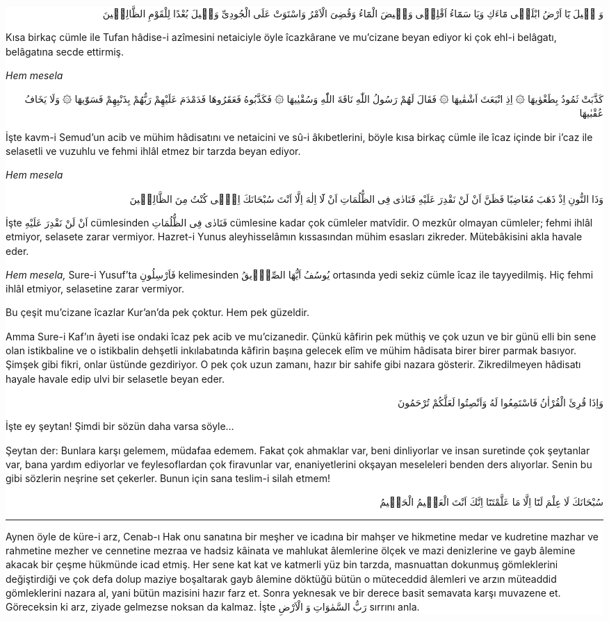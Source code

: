 <p class="arabic" dir="rtl">وَ قٖيلَ يَٓا اَرْضُ ابْلَعٖى مَٓاءَكِ وَيَا سَمَٓاءُ اَقْلِعٖى وَغٖيضَ الْمَٓاءُ وَقُضِىَ الْاَمْرُ وَاسْتَوَتْ عَلَى الْجُودِىِّ وَقٖيلَ بُعْدًا لِلْقَوْمِ الظَّالِمٖينَ</p>

Kısa birkaç cümle ile Tufan hâdise-i azîmesini netaiciyle öyle îcazkârane ve mu’cizane beyan ediyor ki çok ehl-i belâgatı, belâgatına secde ettirmiş.

*Hem mesela*

<p class="arabic" dir="rtl">كَذَّبَتْ ثَمُودُ بِطَغْوٰيهَا ۞ اِذِ انْبَعَثَ اَشْقٰيهَا ۞ فَقَالَ لَهُمْ رَسُولُ اللّٰهِ نَاقَةَ اللّٰهِ وَسُقْيٰيهَا ۞ فَكَذَّبُوهُ فَعَقَرُوهَا فَدَمْدَمَ عَلَيْهِمْ رَبُّهُمْ بِذَنْبِهِمْ فَسَوّٰيهَا ۞ وَلَا يَخَافُ عُقْبٰيهَا</p>

İşte kavm-i Semud’un acib ve mühim hâdisatını ve netaicini ve sû-i âkıbetlerini, böyle kısa birkaç cümle ile îcaz içinde bir i’caz ile selasetli ve vuzuhlu ve fehmi ihlâl etmez bir tarzda beyan ediyor.

*Hem mesela*

<p class="arabic" dir="rtl">وَذَا النُّونِ اِذْ ذَهَبَ مُغَاضِبًا فَظَنَّ اَنْ لَنْ نَقْدِرَ عَلَيْهِ فَنَادٰى فِى الظُّلُمَاتِ اَنْ لَٓا اِلٰهَ اِلَّا اَنْتَ سُبْحَانَكَ اِنّٖى كُنْتُ مِنَ الظَّالِمٖينَ</p>

İşte <span class="arabic" dir="rtl">اَنْ لَنْ نَقْدِرَ عَلَيْهِ</span> cümlesinden <span class="arabic" dir="rtl">فَنَادٰى فِى الظُّلُمَاتِ</span> cümlesine kadar çok cümleler matvîdir. O mezkûr olmayan cümleler; fehmi ihlâl etmiyor, selasete zarar vermiyor. Hazret-i Yunus aleyhisselâmın kıssasından mühim esasları zikreder. Mütebâkisini akla havale eder.

*Hem mesela,* Sure-i Yusuf’ta <span class="arabic" dir="rtl">فَاَرْسِلُونِ</span> kelimesinden <span class="arabic" dir="rtl">يُوسُفُ اَيُّهَا الصِّدّٖيقُ</span> ortasında yedi sekiz cümle îcaz ile tayyedilmiş. Hiç fehmi ihlâl etmiyor, selasetine zarar vermiyor.

Bu çeşit mu’cizane îcazlar Kur’an’da pek çoktur. Hem pek güzeldir.

Amma Sure-i Kaf’ın âyeti ise ondaki îcaz pek acib ve mu’cizanedir. Çünkü kâfirin pek müthiş ve çok uzun ve bir günü elli bin sene olan istikbaline ve o istikbalin dehşetli inkılabatında kâfirin başına gelecek elîm ve mühim hâdisata birer birer parmak basıyor. Şimşek gibi fikri, onlar üstünde gezdiriyor. O pek çok uzun zamanı, hazır bir sahife gibi nazara gösterir. Zikredilmeyen hâdisatı hayale havale edip ulvi bir selasetle beyan eder.

<p class="arabic" dir="rtl">وَاِذَا قُرِئَ الْقُرْاٰنُ فَاسْتَمِعُوا لَهُ وَاَنْصِتُوا لَعَلَّكُمْ تُرْحَمُونَ</p>

İşte ey şeytan! Şimdi bir sözün daha varsa söyle…

Şeytan der: Bunlara karşı gelemem, müdafaa edemem. Fakat çok ahmaklar var, beni dinliyorlar ve insan suretinde çok şeytanlar var, bana yardım ediyorlar ve feylesoflardan çok firavunlar var, enaniyetlerini okşayan meseleleri benden ders alıyorlar. Senin bu gibi sözlerin neşrine set çekerler. Bunun için sana teslim-i silah etmem!

<p class="arabic" dir="rtl">سُبْحَانَكَ لَا عِلْمَ لَنَٓا اِلَّا مَا عَلَّمْتَنَٓا اِنَّكَ اَنْتَ الْعَلٖيمُ الْحَكٖيمُ</p>

***

[^Hâşiye1]: Evet, küre-i arz küçüklüğüyle beraber semavata karşı gelebilir. Çünkü nasıl ki daimî bir çeşme, vâridatsız büyük bir gölden daha büyük denilebilir. Hem bir ölçek ile bir şey ölçerek başka yere nakledilen ve onun elinden geçmiş ve ona girmiş çıkmış bir mahsulatla, zahiren binler defa ölçekten büyük ve dağ gibi bir cisimle o ölçek muvazeneye çıkabilir.

Aynen öyle de küre-i arz, Cenab-ı Hak onu sanatına bir meşher ve icadına bir mahşer ve hikmetine medar ve kudretine mazhar ve rahmetine mezher ve cennetine mezraa ve hadsiz kâinata ve mahlukat âlemlerine ölçek ve mazi denizlerine ve gayb âlemine akacak bir çeşme hükmünde icad etmiş. Her sene kat kat ve katmerli yüz bin tarzda, masnuattan dokunmuş gömleklerini değiştirdiği ve çok defa dolup maziye boşaltarak gayb âlemine döktüğü bütün o müteceddid âlemleri ve arzın müteaddid gömleklerini nazara al, yani bütün mazisini hazır farz et. Sonra yeknesak ve bir derece basit semavata karşı muvazene et. Göreceksin ki arz, ziyade gelmezse noksan da kalmaz. İşte <span class="arabic" dir="rtl">رَبُّ السَّمٰوَاتِ وَ الْاَرْضِ</span> sırrını anla.

[^Hâşiye2]: Kur’an-ı Hakîm, kâfirlerin küfriyatlarını ve galiz tabiratlarını iptal etmek için zikrettiğine istinaden, ehl-i dalaletin fikr-i küfrîlerinin bütün bütün muhaliyetini ve bütün bütün çürüklüğünü göstermek için şu tabiratı farz-ı muhal suretinde, titreyerek kullanmaya mecbur oldum.
